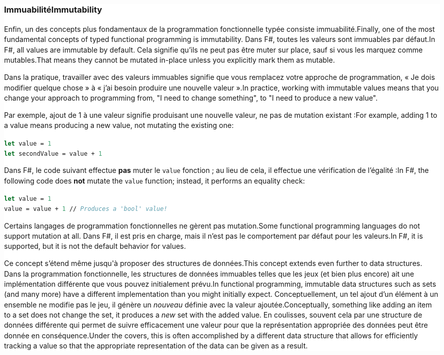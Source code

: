### <a name="immutability"></a><span data-ttu-id="fe5d2-189">Immuabilité</span><span class="sxs-lookup"><span data-stu-id="fe5d2-189">Immutability</span></span>

<span data-ttu-id="fe5d2-190">Enfin, un des concepts plus fondamentaux de la programmation fonctionnelle typée consiste immuabilité.</span><span class="sxs-lookup"><span data-stu-id="fe5d2-190">Finally, one of the most fundamental concepts of typed functional programming is immutability.</span></span> <span data-ttu-id="fe5d2-191">Dans F#, toutes les valeurs sont immuables par défaut.</span><span class="sxs-lookup"><span data-stu-id="fe5d2-191">In F#, all values are immutable by default.</span></span> <span data-ttu-id="fe5d2-192">Cela signifie qu’ils ne peut pas être muter sur place, sauf si vous les marquez comme mutables.</span><span class="sxs-lookup"><span data-stu-id="fe5d2-192">That means they cannot be mutated in-place unless you explicitly mark them as mutable.</span></span>

<span data-ttu-id="fe5d2-193">Dans la pratique, travailler avec des valeurs immuables signifie que vous remplacez votre approche de programmation, « Je dois modifier quelque chose » à « j’ai besoin produire une nouvelle valeur ».</span><span class="sxs-lookup"><span data-stu-id="fe5d2-193">In practice, working with immutable values means that you change your approach to programming from, "I need to change something", to "I need to produce a new value".</span></span>

<span data-ttu-id="fe5d2-194">Par exemple, ajout de 1 à une valeur signifie produisant une nouvelle valeur, ne pas de mutation existant :</span><span class="sxs-lookup"><span data-stu-id="fe5d2-194">For example, adding 1 to a value means producing a new value, not mutating the existing one:</span></span>

```fsharp
let value = 1
let secondValue = value + 1
```

<span data-ttu-id="fe5d2-195">Dans F#, le code suivant effectue **pas** muter le `value` fonction ; au lieu de cela, il effectue une vérification de l’égalité :</span><span class="sxs-lookup"><span data-stu-id="fe5d2-195">In F#, the following code does **not** mutate the `value` function; instead, it performs an equality check:</span></span>

```fsharp
let value = 1
value = value + 1 // Produces a 'bool' value!
```

<span data-ttu-id="fe5d2-196">Certains langages de programmation fonctionnelles ne gèrent pas mutation.</span><span class="sxs-lookup"><span data-stu-id="fe5d2-196">Some functional programming languages do not support mutation at all.</span></span> <span data-ttu-id="fe5d2-197">Dans F#, il est pris en charge, mais il n’est pas le comportement par défaut pour les valeurs.</span><span class="sxs-lookup"><span data-stu-id="fe5d2-197">In F#, it is supported, but it is not the default behavior for values.</span></span>

<span data-ttu-id="fe5d2-198">Ce concept s’étend même jusqu'à proposer des structures de données.</span><span class="sxs-lookup"><span data-stu-id="fe5d2-198">This concept extends even further to data structures.</span></span> <span data-ttu-id="fe5d2-199">Dans la programmation fonctionnelle, les structures de données immuables telles que les jeux (et bien plus encore) ait une implémentation différente que vous pouvez initialement prévu.</span><span class="sxs-lookup"><span data-stu-id="fe5d2-199">In functional programming, immutable data structures such as sets (and many more) have a different implementation than you might initially expect.</span></span> <span data-ttu-id="fe5d2-200">Conceptuellement, un tel ajout d’un élément à un ensemble ne modifie pas le jeu, il génère un _nouveau_ définie avec la valeur ajoutée.</span><span class="sxs-lookup"><span data-stu-id="fe5d2-200">Conceptually, something like adding an item to a set does not change the set, it produces a _new_ set with the added value.</span></span> <span data-ttu-id="fe5d2-201">En coulisses, souvent cela par une structure de données différente qui permet de suivre efficacement une valeur pour que la représentation appropriée des données peut être donnée en conséquence.</span><span class="sxs-lookup"><span data-stu-id="fe5d2-201">Under the covers, this is often accomplished by a different data structure that allows for efficiently tracking a value so that the appropriate representation of the data can be given as a result.</span></span>
